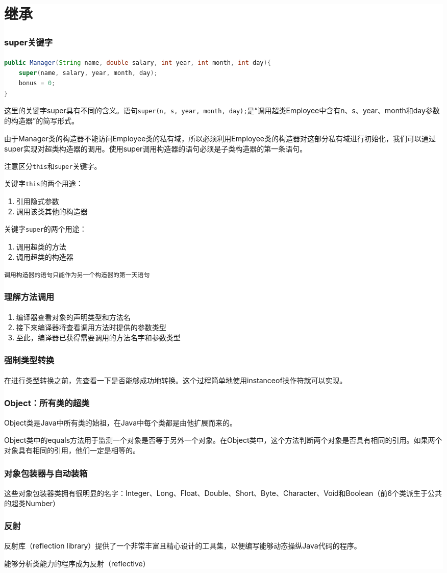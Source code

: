 # 继承

### super关键字

```java
public Manager(String name, double salary, int year, int month, int day){
	super(name, salary, year, month, day);
    bonus = 0;
}
```

这里的关键字super具有不同的含义。语句`super(n, s, year, month, day);`是“调用超类Employee中含有n、s、year、month和day参数的构造器”的简写形式。

由于Manager类的构造器不能访问Employee类的私有域，所以必须利用Employee类的构造器对这部分私有域进行初始化，我们可以通过super实现对超类构造器的调用。使用super调用构造器的语句必须是子类构造器的第一条语句。

注意区分`this`和`super`关键字。

关键字`this`的两个用途：

1. 引用隐式参数
2. 调用该类其他的构造器

关键字`super`的两个用途：

1. 调用超类的方法
2. 调用超类的构造器

`调用构造器的语句只能作为另一个构造器的第一天语句`

### 理解方法调用

1. 编译器查看对象的声明类型和方法名
2. 接下来编译器将查看调用方法时提供的参数类型
3. 至此，编译器已获得需要调用的方法名字和参数类型

### 强制类型转换

在进行类型转换之前，先查看一下是否能够成功地转换。这个过程简单地使用instanceof操作符就可以实现。

### Object：所有类的超类

Object类是Java中所有类的始祖，在Java中每个类都是由他扩展而来的。

Object类中的equals方法用于监测一个对象是否等于另外一个对象。在Object类中，这个方法判断两个对象是否具有相同的引用。如果两个对象具有相同的引用，他们一定是相等的。

### 对象包装器与自动装箱

这些对象包装器类拥有很明显的名字：Integer、Long、Float、Double、Short、Byte、Character、Void和Boolean（前6个类派生于公共的超类Number）

### 反射

反射库（reflection library）提供了一个非常丰富且精心设计的工具集，以便编写能够动态操纵Java代码的程序。

能够分析类能力的程序成为反射（reflective）
